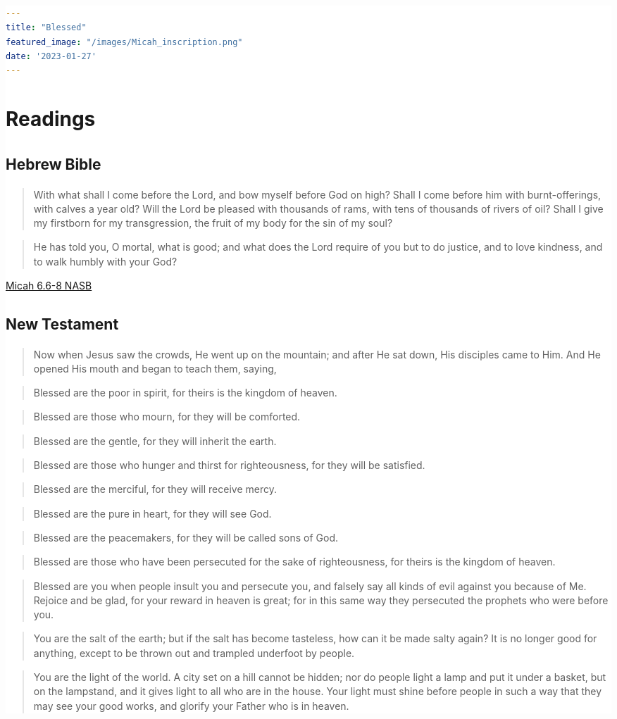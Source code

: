 ```yaml
---
title: "Blessed"
featured_image: "/images/Micah_inscription.png"
date: '2023-01-27'
---
```


# Readings

## Hebrew Bible

> With what shall I come before the Lord, and bow myself before God on high? Shall I come before him with burnt-offerings, with calves a year old? Will the Lord be pleased with thousands of rams, with tens of thousands of rivers of oil? Shall I give my firstborn for my transgression, the fruit of my body for the sin of my soul?

> He has told you, O mortal, what is good; and what does the Lord require of you but to do justice, and to love kindness, and to walk humbly with your God?

[Micah 6.6-8 NASB](https://www.crosswire.org/study/parallelstudy.jsp?key=Micah+6%3A6#cv)

## New Testament

> Now when Jesus saw the crowds, He went up on the mountain; and after He sat down, His disciples came to Him. And He opened His mouth and began to teach them, saying,

> Blessed are the poor in spirit, for theirs is the kingdom of heaven.

> Blessed are those who mourn, for they will be comforted.

> Blessed are the gentle, for they will inherit the earth.

> Blessed are those who hunger and thirst for righteousness, for they will be satisfied.

> Blessed are the merciful, for they will receive mercy.

> Blessed are the pure in heart, for they will see God.

> Blessed are the peacemakers, for they will be called sons of God.

> Blessed are those who have been persecuted for the sake of righteousness, for theirs is the kingdom of heaven.

> Blessed are you when people insult you and persecute you, and falsely say all kinds of evil against you because of Me. Rejoice and be glad, for your reward in heaven is great; for in this same way they persecuted the prophets who were before you.

> You are the salt of the earth; but if the salt has become tasteless, how can it be made salty again? It is no longer good for anything, except to be thrown out and trampled underfoot by people.

> You are the light of the world. A city set on a hill cannot be hidden; nor do people light a lamp and put it under a basket, but on the lampstand, and it gives light to all who are in the house. Your light must shine before people in such a way that they may see your good works, and glorify your Father who is in heaven.
